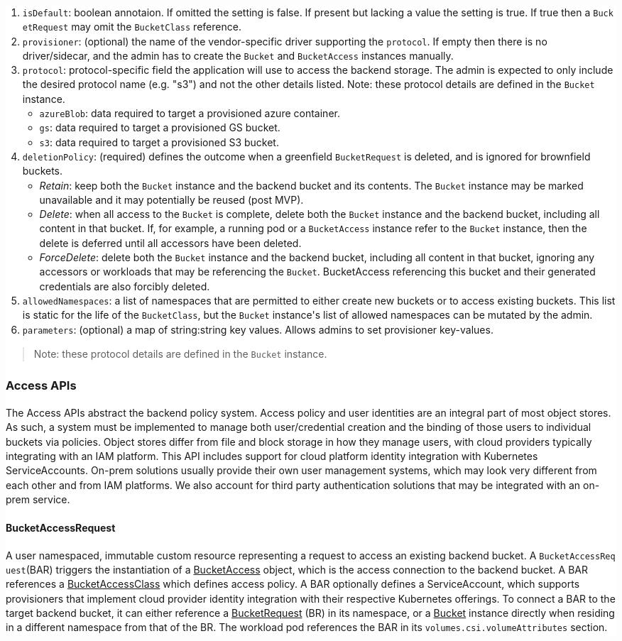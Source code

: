 ```yaml
```

1. `isDefault`: boolean annotaion. If omitted the setting is false. If present but lacking a value the setting is true. If true then a `BucketRequest` may omit the `BucketClass` reference.
1. `provisioner`: (optional) the name of the vendor-specific driver supporting the `protocol`. If empty then there is no driver/sidecar, and the admin has to create the `Bucket` and `BucketAccess` instances manually.
1. `protocol`: protocol-specific field the application will use to access the backend storage. The admin is expected to only include the desired protocol name (e.g. "s3") and not the other details listed. Note: these protocol details are defined in the `Bucket` instance.
     - `azureBlob`: data required to target a provisioned azure container.
     - `gs`: data required to target a provisioned GS bucket.
     - `s3`: data required to target a provisioned S3 bucket.
1. `deletionPolicy`: (required) defines the outcome when a greenfield `BucketRequest` is deleted, and is ignored for brownfield buckets.
   - _Retain_: keep both the `Bucket` instance and the backend bucket and its contents. The `Bucket` instance may be marked unavailable and it may potentially be reused (post MVP).
   - _Delete_: when all access to the `Bucket` is complete, delete both the `Bucket` instance and the backend bucket, including all content in that bucket. If, for example, a running pod or a `BucketAccess` instance refer to the `Bucket` instance, then the delete is deferred until all accessors have been deleted.
   - _ForceDelete_: delete both the `Bucket` instance and the backend bucket, including all content in that bucket, ignoring any accessors or workloads that may be referencing the `Bucket`. BucketAccess referencing this bucket and their generated credentials are also forcibly deleted. 
1. `allowedNamespaces`: a list of namespaces that are permitted to either create new buckets or to access existing buckets. This list is static for the life of the `BucketClass`, but the `Bucket` instance's list of allowed namespaces can be mutated by the admin. 
1. `parameters`: (optional) a map of string:string key values.  Allows admins to set provisioner key-values.

> Note: these protocol details are defined in the `Bucket` instance.

### Access APIs

The Access APIs abstract the backend policy system.  Access policy and user identities are an integral part of most object stores.  As such, a system must be implemented to manage both user/credential creation and the binding of those users to individual buckets via policies.  Object stores differ from file and block storage in how they manage users, with cloud providers typically integrating with an IAM platform.  This API includes support for cloud platform identity integration with Kubernetes ServiceAccounts.  On-prem solutions usually provide their own user management systems, which may look very different from each other and from IAM platforms.  We also account for third party authentication solutions that may be integrated with an on-prem service.

#### BucketAccessRequest

A user namespaced, immutable custom resource representing a request to access an existing backend bucket. A `BucketAccessRequest`(BAR) triggers the instantiation of a [BucketAccess](#bucketaccess) object, which is the access connection to the backend bucket. A BAR references a [BucketAccessClass](#bucketaccessclass) which defines access policy. A BAR optionally defines a ServiceAccount, which supports provisioners that implement cloud provider identity integration with their respective Kubernetes offerings. To connect a BAR to the target backend bucket, it can either reference a [BucketRequest](#bucketrequest) (BR) in its namespace, or a [Bucket](#bucket) instance directly when residing in a different namespace from that of the BR. The workload pod references the BAR in its `volumes.csi.volumeAttributes` section.
